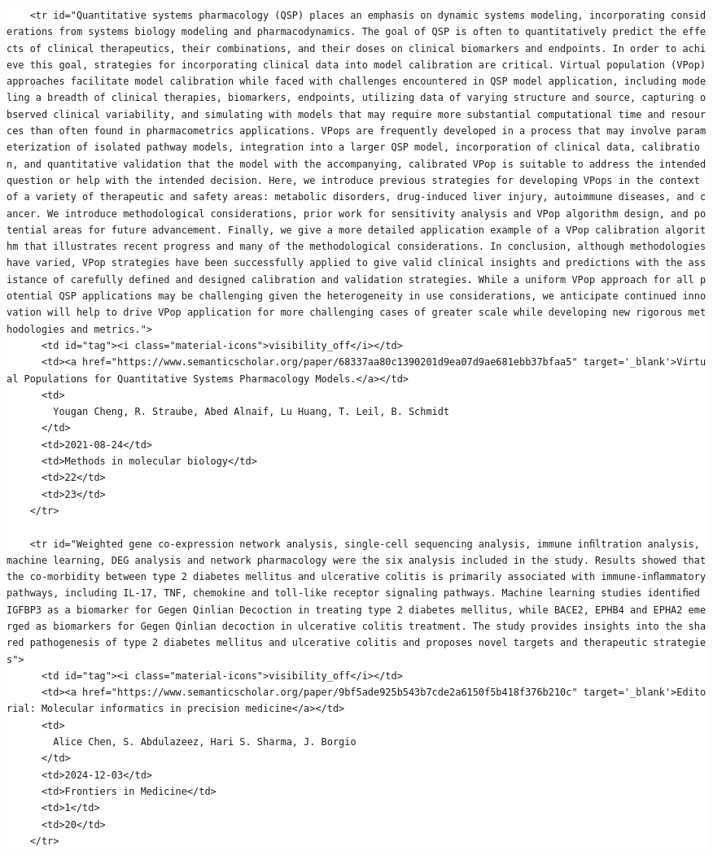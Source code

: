         <tr id="Quantitative systems pharmacology (QSP) places an emphasis on dynamic systems modeling, incorporating considerations from systems biology modeling and pharmacodynamics. The goal of QSP is often to quantitatively predict the effects of clinical therapeutics, their combinations, and their doses on clinical biomarkers and endpoints. In order to achieve this goal, strategies for incorporating clinical data into model calibration are critical. Virtual population (VPop) approaches facilitate model calibration while faced with challenges encountered in QSP model application, including modeling a breadth of clinical therapies, biomarkers, endpoints, utilizing data of varying structure and source, capturing observed clinical variability, and simulating with models that may require more substantial computational time and resources than often found in pharmacometrics applications. VPops are frequently developed in a process that may involve parameterization of isolated pathway models, integration into a larger QSP model, incorporation of clinical data, calibration, and quantitative validation that the model with the accompanying, calibrated VPop is suitable to address the intended question or help with the intended decision. Here, we introduce previous strategies for developing VPops in the context of a variety of therapeutic and safety areas: metabolic disorders, drug-induced liver injury, autoimmune diseases, and cancer. We introduce methodological considerations, prior work for sensitivity analysis and VPop algorithm design, and potential areas for future advancement. Finally, we give a more detailed application example of a VPop calibration algorithm that illustrates recent progress and many of the methodological considerations. In conclusion, although methodologies have varied, VPop strategies have been successfully applied to give valid clinical insights and predictions with the assistance of carefully defined and designed calibration and validation strategies. While a uniform VPop approach for all potential QSP applications may be challenging given the heterogeneity in use considerations, we anticipate continued innovation will help to drive VPop application for more challenging cases of greater scale while developing new rigorous methodologies and metrics.">
          <td id="tag"><i class="material-icons">visibility_off</i></td>
          <td><a href="https://www.semanticscholar.org/paper/68337aa80c1390201d9ea07d9ae681ebb37bfaa5" target='_blank'>Virtual Populations for Quantitative Systems Pharmacology Models.</a></td>
          <td>
            Yougan Cheng, R. Straube, Abed Alnaif, Lu Huang, T. Leil, B. Schmidt
          </td>
          <td>2021-08-24</td>
          <td>Methods in molecular biology</td>
          <td>22</td>
          <td>23</td>
        </tr>
    
        <tr id="Weighted gene co-expression network analysis, single-cell sequencing analysis, immune inﬁltration analysis, machine learning, DEG analysis and network pharmacology were the six analysis included in the study. Results showed that the co-morbidity between type 2 diabetes mellitus and ulcerative colitis is primarily associated with immune-inﬂammatory pathways, including IL-17, TNF, chemokine and toll-like receptor signaling pathways. Machine learning studies identiﬁed IGFBP3 as a biomarker for Gegen Qinlian Decoction in treating type 2 diabetes mellitus, while BACE2, EPHB4 and EPHA2 emerged as biomarkers for Gegen Qinlian decoction in ulcerative colitis treatment. The study provides insights into the shared pathogenesis of type 2 diabetes mellitus and ulcerative colitis and proposes novel targets and therapeutic strategies">
          <td id="tag"><i class="material-icons">visibility_off</i></td>
          <td><a href="https://www.semanticscholar.org/paper/9bf5ade925b543b7cde2a6150f5b418f376b210c" target='_blank'>Editorial: Molecular informatics in precision medicine</a></td>
          <td>
            Alice Chen, S. Abdulazeez, Hari S. Sharma, J. Borgio
          </td>
          <td>2024-12-03</td>
          <td>Frontiers in Medicine</td>
          <td>1</td>
          <td>20</td>
        </tr>
    